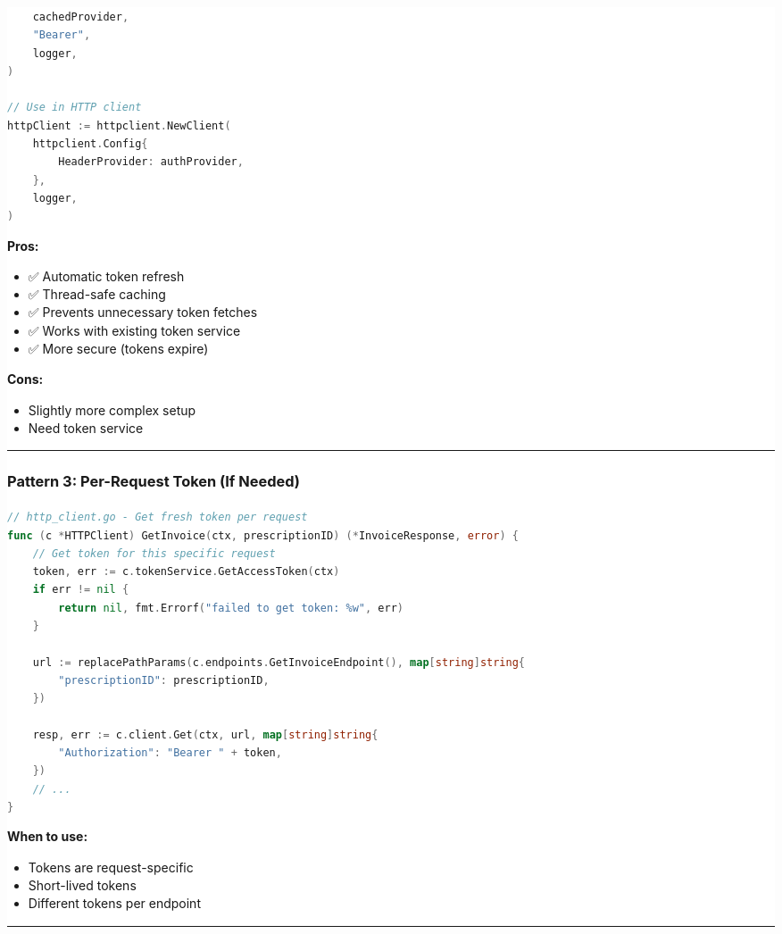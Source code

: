 ```go
    cachedProvider,
    "Bearer",
    logger,
)

// Use in HTTP client
httpClient := httpclient.NewClient(
    httpclient.Config{
        HeaderProvider: authProvider,
    },
    logger,
)
```

**Pros:**
- ✅ Automatic token refresh
- ✅ Thread-safe caching
- ✅ Prevents unnecessary token fetches
- ✅ Works with existing token service
- ✅ More secure (tokens expire)

**Cons:**
- Slightly more complex setup
- Need token service

---

### **Pattern 3: Per-Request Token (If Needed)**

```go
// http_client.go - Get fresh token per request
func (c *HTTPClient) GetInvoice(ctx, prescriptionID) (*InvoiceResponse, error) {
    // Get token for this specific request
    token, err := c.tokenService.GetAccessToken(ctx)
    if err != nil {
        return nil, fmt.Errorf("failed to get token: %w", err)
    }
    
    url := replacePathParams(c.endpoints.GetInvoiceEndpoint(), map[string]string{
        "prescriptionID": prescriptionID,
    })
    
    resp, err := c.client.Get(ctx, url, map[string]string{
        "Authorization": "Bearer " + token,
    })
    // ...
}
```

**When to use:**
- Tokens are request-specific
- Short-lived tokens
- Different tokens per endpoint

---
